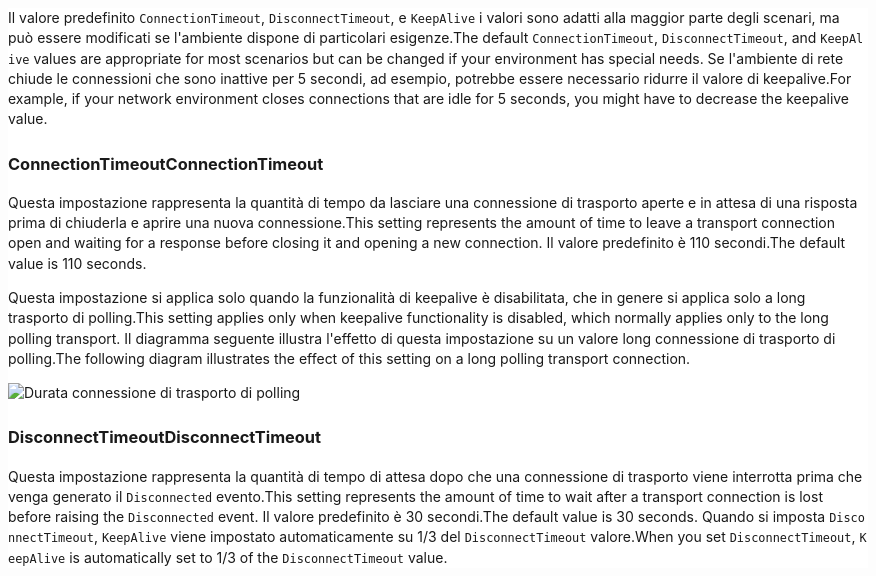 <span data-ttu-id="2fa04-253">Il valore predefinito `ConnectionTimeout`, `DisconnectTimeout`, e `KeepAlive` i valori sono adatti alla maggior parte degli scenari, ma può essere modificati se l'ambiente dispone di particolari esigenze.</span><span class="sxs-lookup"><span data-stu-id="2fa04-253">The default `ConnectionTimeout`, `DisconnectTimeout`, and `KeepAlive` values are appropriate for most scenarios but can be changed if your environment has special needs.</span></span> <span data-ttu-id="2fa04-254">Se l'ambiente di rete chiude le connessioni che sono inattive per 5 secondi, ad esempio, potrebbe essere necessario ridurre il valore di keepalive.</span><span class="sxs-lookup"><span data-stu-id="2fa04-254">For example, if your network environment closes connections that are idle for 5 seconds, you might have to decrease the keepalive value.</span></span>

<a id="connectiontimeout"></a>

### <a name="connectiontimeout"></a><span data-ttu-id="2fa04-255">ConnectionTimeout</span><span class="sxs-lookup"><span data-stu-id="2fa04-255">ConnectionTimeout</span></span>

<span data-ttu-id="2fa04-256">Questa impostazione rappresenta la quantità di tempo da lasciare una connessione di trasporto aperte e in attesa di una risposta prima di chiuderla e aprire una nuova connessione.</span><span class="sxs-lookup"><span data-stu-id="2fa04-256">This setting represents the amount of time to leave a transport connection open and waiting for a response before closing it and opening a new connection.</span></span> <span data-ttu-id="2fa04-257">Il valore predefinito è 110 secondi.</span><span class="sxs-lookup"><span data-stu-id="2fa04-257">The default value is 110 seconds.</span></span>

<span data-ttu-id="2fa04-258">Questa impostazione si applica solo quando la funzionalità di keepalive è disabilitata, che in genere si applica solo a long trasporto di polling.</span><span class="sxs-lookup"><span data-stu-id="2fa04-258">This setting applies only when keepalive functionality is disabled, which normally applies only to the long polling transport.</span></span> <span data-ttu-id="2fa04-259">Il diagramma seguente illustra l'effetto di questa impostazione su un valore long connessione di trasporto di polling.</span><span class="sxs-lookup"><span data-stu-id="2fa04-259">The following diagram illustrates the effect of this setting on a long polling transport connection.</span></span>

![Durata connessione di trasporto di polling](handling-connection-lifetime-events/_static/image7.png)

<a id="disconnecttimeout"></a>

### <a name="disconnecttimeout"></a><span data-ttu-id="2fa04-261">DisconnectTimeout</span><span class="sxs-lookup"><span data-stu-id="2fa04-261">DisconnectTimeout</span></span>

<span data-ttu-id="2fa04-262">Questa impostazione rappresenta la quantità di tempo di attesa dopo che una connessione di trasporto viene interrotta prima che venga generato il `Disconnected` evento.</span><span class="sxs-lookup"><span data-stu-id="2fa04-262">This setting represents the amount of time to wait after a transport connection is lost before raising the `Disconnected` event.</span></span> <span data-ttu-id="2fa04-263">Il valore predefinito è 30 secondi.</span><span class="sxs-lookup"><span data-stu-id="2fa04-263">The default value is 30 seconds.</span></span> <span data-ttu-id="2fa04-264">Quando si imposta `DisconnectTimeout`, `KeepAlive` viene impostato automaticamente su 1/3 del `DisconnectTimeout` valore.</span><span class="sxs-lookup"><span data-stu-id="2fa04-264">When you set `DisconnectTimeout`, `KeepAlive` is automatically set to 1/3 of the `DisconnectTimeout` value.</span></span>

<a id="keepalive"></a>
